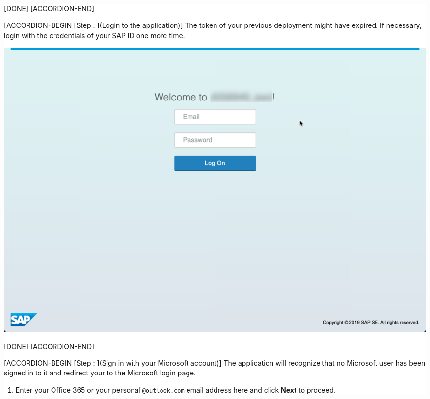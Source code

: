 
[DONE]
[ACCORDION-END]

[ACCORDION-BEGIN [Step : ](Login to the application)]
The token of your previous deployment might have expired. If necessary, login with the credentials of your SAP ID one more time.

![idp](./idplogin.png)

[DONE]
[ACCORDION-END]



[ACCORDION-BEGIN [Step : ](Sign in with your Microsoft account)]
The application will recognize that no Microsoft user has been signed in to it and redirect your to the Microsoft login page.

1. Enter your Office 365 or your personal `@outlook.com` email address here and click **Next** to proceed.
